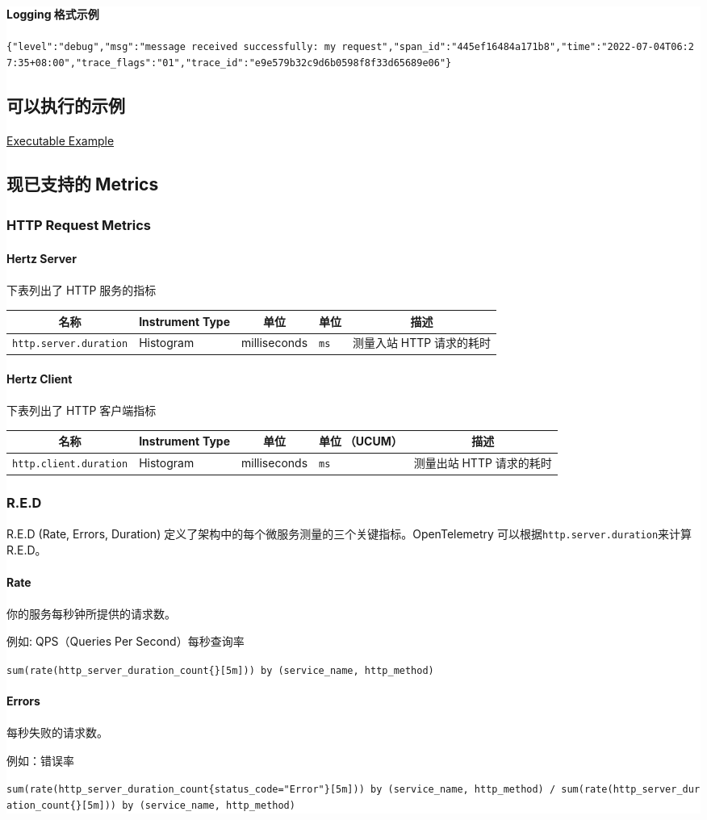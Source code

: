 #### Logging 格式示例

```log
{"level":"debug","msg":"message received successfully: my request","span_id":"445ef16484a171b8","time":"2022-07-04T06:27:35+08:00","trace_flags":"01","trace_id":"e9e579b32c9d6b0598f8f33d65689e06"}
```

## 可以执行的示例

[Executable Example](https://github.com/cloudwego/hertz-examples/tree/main/opentelemetry)

## 现已支持的 Metrics

### HTTP Request Metrics

#### Hertz Server

下表列出了 HTTP 服务的指标

| 名称                          | Instrument Type | 单位        | 单位  | 描述                                                                  |
|-------------------------------|---------------------------------------------------|--------------|-------------------------------------------|------------------------------------------------------------------------------|
| `http.server.duration`        | Histogram                                         | milliseconds | `ms`                                      | 测量入站 HTTP 请求的耗时 |

#### Hertz Client

下表列出了 HTTP 客户端指标

| 名称                        | Instrument Type | 单位         | 单位 （UCUM） | 描述                                              |
|-----------------------------|---------------------------------------------------|--------------|-------------------------------------------|----------------------------------------------------------|
| `http.client.duration`      | Histogram                                         | milliseconds | `ms`                                      | 测量出站 HTTP 请求的耗时            |


### R.E.D
R.E.D (Rate, Errors, Duration) 定义了架构中的每个微服务测量的三个关键指标。OpenTelemetry 可以根据`http.server.duration`来计算R.E.D。

#### Rate

你的服务每秒钟所提供的请求数。

例如: QPS（Queries Per Second）每秒查询率

```
sum(rate(http_server_duration_count{}[5m])) by (service_name, http_method)
```

#### Errors

每秒失败的请求数。

例如：错误率

```
sum(rate(http_server_duration_count{status_code="Error"}[5m])) by (service_name, http_method) / sum(rate(http_server_duration_count{}[5m])) by (service_name, http_method)
```
